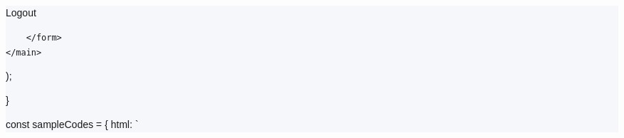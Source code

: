   Logout
</button>

        </form>
    </main>
  );








}
























const sampleCodes = {
  html: `<!DOCTYPE html>
<html lang="en">
<head>
  <meta charset="UTF-8" />
  <meta name="viewport" content="width=device-width, initial-scale=1.0"/>
  <title>Dynamic Contact Form</title>
  <link href="https://cdn.jsdelivr.net/npm/bootstrap@5.3.3/dist/css/bootstrap.min.css" rel="stylesheet">
  <style>
    body {
      background-color: #f5f7fa;
      padding: 2rem;
      font-family: Arial, sans-serif;
    }
    .form-container {
      max-width: 600px;
      margin: auto;
      background: white;
      padding: 2rem;
      border-radius: 10px;
      box-shadow: 0 0 10px rgba(0,0,0,0.1);
    }
    .logo {
      max-width: 150px;
      margin-bottom: 1rem;
    }
    .btn-custom {
      background-color: #0c52a2;
      color: white;
    }
  </style>
</head>
<body>

